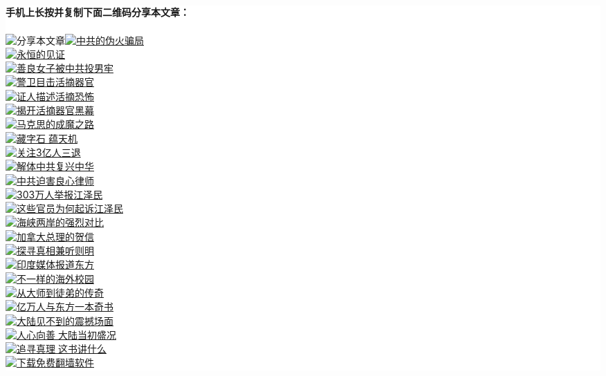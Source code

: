 <strong>手机上长按并复制下面二维码分享本文章：</strong><br><br><img src="http://d1p1.ip.zn2.us/v.php?action=qrcode&url=/gb/15/4/26/n4420711.md%231" title="分享本文章"></td><td VALIGN=TOP><a href="/gb/16/1/21/n4622075.md?dfh#1" target="_blank"><img src="https://raw.githubusercontent.com/tjvrql262/djy/master/gb/300/wei-f1.jpg" title="中共的伪火骗局"  alt="中共的伪火骗局"></a><br><a href="https://github.com/tjvrql262/www/blob/master/README.md?dfh#9" target="_blank"><img src="https://raw.githubusercontent.com/tjvrql262/djy/master/gb/300/yong-h.jpg" title="永恒的见证"  alt="永恒的见证"></a><br><a href="/gb/13/9/29/n3974789.md?dfh#1" target="_blank"><img src="https://raw.githubusercontent.com/tjvrql262/djy/master/gb/300/shang-lnz.jpg" title="善良女子被中共投男牢"  alt="善良女子被中共投男牢"></a><br><a href="/gb/16/3/16/n4663449.md?dfh#1" target="_blank"><img src="https://raw.githubusercontent.com/tjvrql262/djy/master/gb/300/huo-z3.jpg" title="警卫目击活摘器官"  alt="警卫目击活摘器官"></a><br><a href="/gb/16/8/7/n8177641.md?dfh#1" target="_blank"><img src="https://raw.githubusercontent.com/tjvrql262/djy/master/gb/300/huo-z4.jpg" title="证人描述活摘恐怖"  alt="证人描述活摘恐怖"></a><br><a href="/gb/10/4/19/n2881569.md?dfh#1" target="_blank"><img src="https://raw.githubusercontent.com/tjvrql262/djy/master/gb/300/huo-z1.jpg" title="揭开活摘器官黑幕"  alt="揭开活摘器官黑幕"></a><br><a href="/gb/10/11/7/n3077476.md?dfh#1" target="_blank"><img src="https://raw.githubusercontent.com/tjvrql262/djy/master/gb/300/ma-ks.jpg" title="马克思的成魔之路"  alt="马克思的成魔之路"></a><br><a href="/gb/14/6/9/n4173977.md?dfh#1" target="_blank"><img src="https://raw.githubusercontent.com/tjvrql262/djy/master/gb/300/chang-zs.jpg" title="藏字石 蕴天机"  alt="藏字石 蕴天机"></a><br><a href="/gb/18/5/10/n10381511.md?dfh#1" target="_blank"><img src="https://raw.githubusercontent.com/tjvrql262/djy/master/gb/300/st1.jpg" title="关注3亿人三退"  alt="关注3亿人三退"></a><br><a href="/gb/18/3/21/n10237682.md?dfh#1" target="_blank"><img src="https://raw.githubusercontent.com/tjvrql262/djy/master/gb/300/jie-t.jpg" title="解体中共复兴中华"  alt="解体中共复兴中华"></a><br><a href="/gb/9/2/9/n2422991.md?dfh#1" target="_blank"><img src="https://raw.githubusercontent.com/tjvrql262/djy/master/gb/300/gao-zs.jpg" title="中共迫害良心律师"  alt="中共迫害良心律师"></a><br><a href="/gb/18/12/9/n10900044.md?dfh#1" target="_blank"><img src="https://raw.githubusercontent.com/tjvrql262/djy/master/gb/300/sj1.jpg" title="303万人举报江泽民"  alt="303万人举报江泽民"></a><br><a href="/gb/18/8/28/n10672014.md?dfh#1" target="_blank"><img src="https://raw.githubusercontent.com/tjvrql262/djy/master/gb/300/sj2.jpg" title="这些官员为何起诉江泽民"  alt="这些官员为何起诉江泽民"></a><br><a href="/gb/8/12/18/n2367165.md?dfh#1" target="_blank"><img src="https://raw.githubusercontent.com/tjvrql262/djy/master/gb/300/liangan.jpg" title="海峡两岸的强烈对比"  alt="海峡两岸的强烈对比"></a><br><a href="/gb/15/12/10/n4593139.md?dfh#1" target="_blank"><img src="https://raw.githubusercontent.com/tjvrql262/djy/master/gb/300/jia-ndzl.jpg" title="加拿大总理的贺信"  alt="加拿大总理的贺信"></a><br><a href="/gb/11/6/17/n3289382.md?dfh#1" target="_blank"><img src="https://raw.githubusercontent.com/tjvrql262/djy/master/gb/300/xiao-wd.jpg" title="探寻真相兼听则明"  alt="探寻真相兼听则明"></a><br><a href="/gb/18/10/27/n10812623.md?dfh#1" target="_blank"><img src="https://raw.githubusercontent.com/tjvrql262/djy/master/gb/300/yindu.jpg" title="印度媒体报道东方"  alt="印度媒体报道东方"></a><br><a href="/gb/18/6/9/n10469652.md?dfh#1" target="_blank"><img src="https://raw.githubusercontent.com/tjvrql262/djy/master/gb/300/xie-j.jpg" title="不一样的海外校园"  alt="不一样的海外校园"></a><br><a href="/gb/7/4/5/n1669415.md?dfh#1" target="_blank"><img src="https://raw.githubusercontent.com/tjvrql262/djy/master/gb/300/li-up.jpg" title="从大师到徒弟的传奇"  alt="从大师到徒弟的传奇"></a><br><a href="/gb/17/5/26/n9191512.md?dfh#1" target="_blank"><img src="https://raw.githubusercontent.com/tjvrql262/djy/master/gb/300/zfl2.jpg" title="亿万人与东方一本奇书"  alt="亿万人与东方一本奇书"></a><br><a href="/gb/13/11/27/n4020290.md?dfh#1" target="_blank"><img src="https://raw.githubusercontent.com/tjvrql262/djy/master/gb/300/zhen-h.jpg" title="大陆见不到的震撼场面"  alt="大陆见不到的震撼场面"></a><br><a href="/gb/15/7/17/n4482910.md?dfh#1" target="_blank"><img src="https://raw.githubusercontent.com/tjvrql262/djy/master/gb/300/dalu-sk.jpg" title="人心向善 大陆当初盛况"  alt="人心向善 大陆当初盛况"></a><br><a href="/gb/19/1/5/n10955468.md?dfh#1" target="_blank"><img src="https://raw.githubusercontent.com/tjvrql262/djy/master/gb/300/zfl1.jpg" title="追寻真理 这书讲什么"  alt="追寻真理 这书讲什么"></a><br><a href="https://github.com/bannedbook/fanqiang/wiki" target="_blank"><img src="https://raw.githubusercontent.com/tjvrql262/djy/master/gb/300/fq1.jpg" title="下载免费翻墙软件"  alt="下载免费翻墙软件"></a><br></td></tr></table>